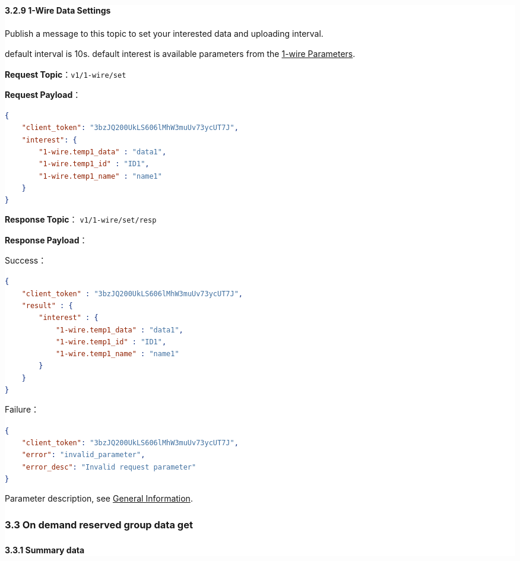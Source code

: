#### 3.2.9 1-Wire Data Settings

Publish a message to this topic to set your interested data and uploading interval.

default interval is 10s. default interest is available parameters from the [1-wire Parameters](#a8-1-wire-parameters).

**Request Topic**：`v1/1-wire/set`

**Request Payload**：

```json
{ 
    "client_token": "3bzJQ200UkLS606lMhW3muUv73ycUT7J",
    "interest": {
        "1-wire.temp1_data" : "data1",
        "1-wire.temp1_id" : "ID1",
        "1-wire.temp1_name" : "name1"
    }
}
```

**Response Topic**： `v1/1-wire/set/resp` 

**Response Payload**：

Success：

```json
{
    "client_token" : "3bzJQ200UkLS606lMhW3muUv73ycUT7J",
    "result" : {
        "interest" : {
            "1-wire.temp1_data" : "data1",
            "1-wire.temp1_id" : "ID1",
            "1-wire.temp1_name" : "name1"
        }
    }
}
```

Failure：

```json
{
    "client_token": "3bzJQ200UkLS606lMhW3muUv73ycUT7J",
    "error": "invalid_parameter",
    "error_desc": "Invalid request parameter"
}
```

Parameter description, see [General Information](#211-general-information). 

<div style="page-break-after: always;"></div>

### 3.3 On demand reserved group data get

#### 3.3.1 Summary data
